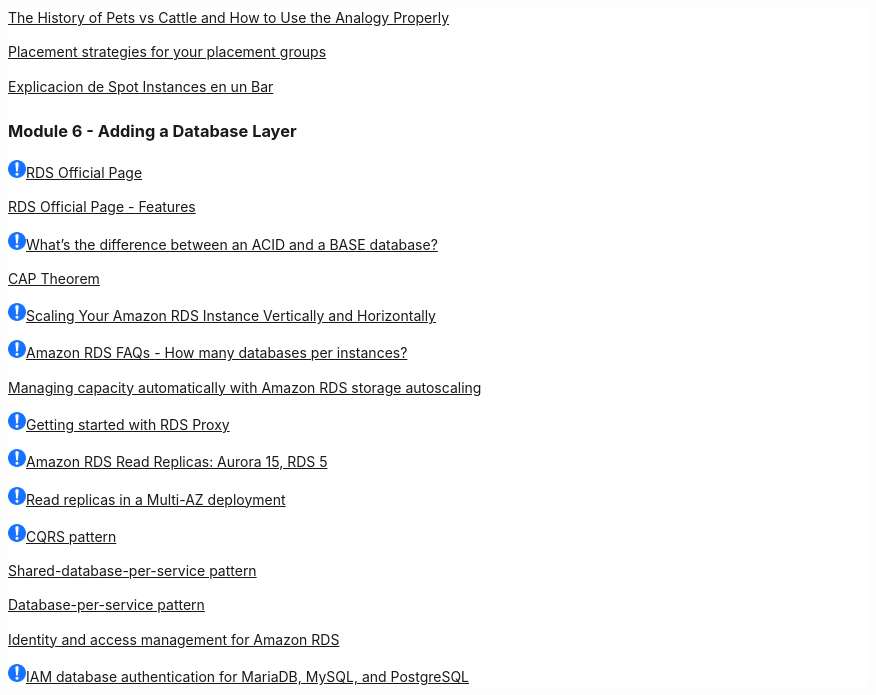 [The History of Pets vs Cattle and How to Use the Analogy Properly](https://cloudscaling.com/blog/cloud-computing/the-history-of-pets-vs-cattle/)

[Placement strategies for your placement groups](https://docs.aws.amazon.com/AWSEC2/latest/UserGuide/placement-strategies.html)

[Explicacion de Spot Instances en un Bar](https://youtu.be/mgWZls55ATs?t=17)

### Module 6 - Adding a Database Layer

![Mandatory](./img/mandatory.png)[RDS Official Page](https://aws.amazon.com/rds/)

[RDS Official Page - Features](https://aws.amazon.com/rds/features/)

![Mandatory](./img/mandatory.png)[What’s the difference between an ACID and a BASE database?](https://aws.amazon.com/compare/the-difference-between-acid-and-base-database/)

[CAP Theorem](https://docs.aws.amazon.com/whitepapers/latest/availability-and-beyond-improving-resilience/cap-theorem.html)

![Mandatory](./img/mandatory.png)[Scaling Your Amazon RDS Instance Vertically and Horizontally](https://aws.amazon.com/blogs/database/scaling-your-amazon-rds-instance-vertically-and-horizontally/)

![Mandatory](./img/mandatory.png)[Amazon RDS FAQs - How many databases per instances?](https://aws.amazon.com/rds/faqs/#topic-0)

[Managing capacity automatically with Amazon RDS storage autoscaling](https://docs.aws.amazon.com/AmazonRDS/latest/UserGuide/USER_PIOPS.Autoscaling.html)

![Mandatory](./img/mandatory.png)[Getting started with RDS Proxy](https://docs.aws.amazon.com/AmazonRDS/latest/UserGuide/rds-proxy-setup.html)

![Mandatory](./img/mandatory.png)[Amazon RDS Read Replicas: Aurora 15, RDS 5 ](https://aws.amazon.com/rds/features/read-replicas/)

![Mandatory](./img/mandatory.png)[Read replicas in a Multi-AZ deployment](https://docs.aws.amazon.com/AmazonRDS/latest/UserGuide/USER_ReadRepl.html#USER_ReadRepl.Overview.maz-replicas)

![Mandatory](./img/mandatory.png)[CQRS pattern](https://docs.aws.amazon.com/prescriptive-guidance/latest/modernization-data-persistence/cqrs-pattern.html)

[Shared-database-per-service pattern](https://docs.aws.amazon.com/prescriptive-guidance/latest/modernization-data-persistence/shared-database.html)

[Database-per-service pattern](https://docs.aws.amazon.com/prescriptive-guidance/latest/modernization-data-persistence/database-per-service.html)

[Identity and access management for Amazon RDS](https://docs.aws.amazon.com/AmazonRDS/latest/UserGuide/UsingWithRDS.IAM.html)

![Mandatory](./img/mandatory.png)[IAM database authentication for MariaDB, MySQL, and PostgreSQL](https://docs.aws.amazon.com/AmazonRDS/latest/UserGuide/UsingWithRDS.IAMDBAuth.html)
